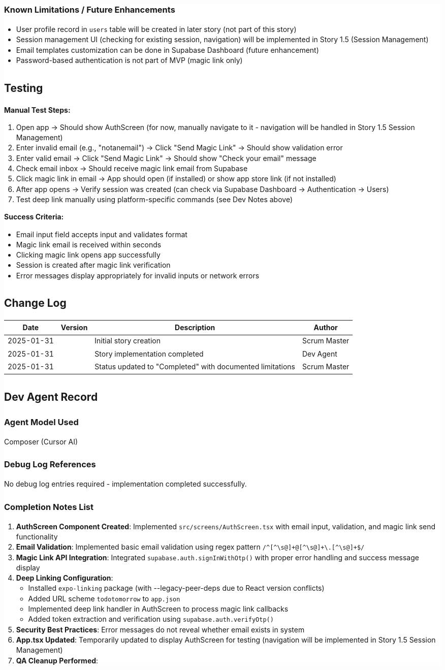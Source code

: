 ### Known Limitations / Future Enhancements
- User profile record in `users` table will be created in later story (not part of this story)
- Session management UI (checking for existing session, navigation) will be implemented in Story 1.5 (Session Management)
- Email templates customization can be done in Supabase Dashboard (future enhancement)
- Password-based authentication is not part of MVP (magic link only)

## Testing
**Manual Test Steps:**
1. Open app → Should show AuthScreen (for now, manually navigate to it - navigation will be handled in Story 1.5 Session Management)
2. Enter invalid email (e.g., "notanemail") → Click "Send Magic Link" → Should show validation error
3. Enter valid email → Click "Send Magic Link" → Should show "Check your email" message
4. Check email inbox → Should receive magic link email from Supabase
5. Click magic link in email → App should open (if installed) or show app store link (if not installed)
6. After app opens → Verify session was created (can check via Supabase Dashboard → Authentication → Users)
7. Test deep link manually using platform-specific commands (see Dev Notes above)

**Success Criteria:**
- Email input field accepts input and validates format
- Magic link email is received within seconds
- Clicking magic link opens app successfully
- Session is created after magic link verification
- Error messages display appropriately for invalid inputs or network errors

## Change Log
| Date | Version | Description | Author |
|------|---------|-------------|--------|
| 2025-01-31 | | Initial story creation | Scrum Master |
| 2025-01-31 | | Story implementation completed | Dev Agent |
| 2025-01-31 | | Status updated to "Completed" with documented limitations | Scrum Master |

## Dev Agent Record

### Agent Model Used
Composer (Cursor AI)

### Debug Log References
No debug log entries required - implementation completed successfully.

### Completion Notes List
1. **AuthScreen Component Created**: Implemented `src/screens/AuthScreen.tsx` with email input, validation, and magic link send functionality
2. **Email Validation**: Implemented basic email validation using regex pattern `/^[^\s@]+@[^\s@]+\.[^\s@]+$/`
3. **Magic Link API Integration**: Integrated `supabase.auth.signInWithOtp()` with proper error handling and success message display
4. **Deep Linking Configuration**: 
   - Installed `expo-linking` package (with --legacy-peer-deps due to React version conflicts)
   - Added URL scheme `todotomorrow` to `app.json`
   - Implemented deep link handler in AuthScreen to process magic link callbacks
   - Added token extraction and verification using `supabase.auth.verifyOtp()`
5. **Security Best Practices**: Error messages do not reveal whether email exists in system
6. **App.tsx Updated**: Temporarily updated to display AuthScreen for testing (navigation will be implemented in Story 1.5 Session Management)
7. **QA Cleanup Performed**: 